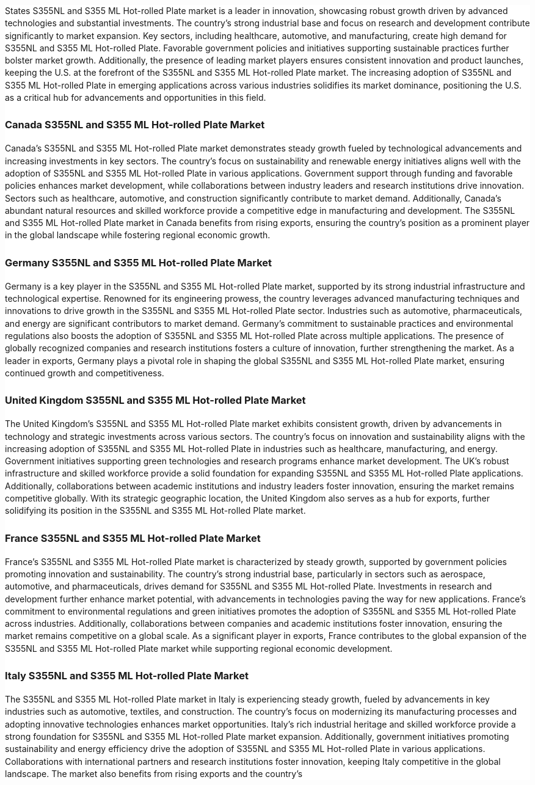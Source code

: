 States S355NL and S355 ML Hot-rolled Plate market is a leader in innovation, showcasing robust growth driven by advanced technologies and substantial investments. The country&rsquo;s strong industrial base and focus on research and development contribute significantly to market expansion. Key sectors, including healthcare, automotive, and manufacturing, create high demand for S355NL and S355 ML Hot-rolled Plate. Favorable government policies and initiatives supporting sustainable practices further bolster market growth. Additionally, the presence of leading market players ensures consistent innovation and product launches, keeping the U.S. at the forefront of the S355NL and S355 ML Hot-rolled Plate market. The increasing adoption of S355NL and S355 ML Hot-rolled Plate in emerging applications across various industries solidifies its market dominance, positioning the U.S. as a critical hub for advancements and opportunities in this field.</p><h3>Canada S355NL and S355 ML Hot-rolled Plate Market</h3><p>Canada&rsquo;s S355NL and S355 ML Hot-rolled Plate market demonstrates steady growth fueled by technological advancements and increasing investments in key sectors. The country&rsquo;s focus on sustainability and renewable energy initiatives aligns well with the adoption of S355NL and S355 ML Hot-rolled Plate in various applications. Government support through funding and favorable policies enhances market development, while collaborations between industry leaders and research institutions drive innovation. Sectors such as healthcare, automotive, and construction significantly contribute to market demand. Additionally, Canada&rsquo;s abundant natural resources and skilled workforce provide a competitive edge in manufacturing and development. The S355NL and S355 ML Hot-rolled Plate market in Canada benefits from rising exports, ensuring the country&rsquo;s position as a prominent player in the global landscape while fostering regional economic growth.</p><h3>Germany S355NL and S355 ML Hot-rolled Plate Market</h3><p>Germany is a key player in the S355NL and S355 ML Hot-rolled Plate market, supported by its strong industrial infrastructure and technological expertise. Renowned for its engineering prowess, the country leverages advanced manufacturing techniques and innovations to drive growth in the S355NL and S355 ML Hot-rolled Plate sector. Industries such as automotive, pharmaceuticals, and energy are significant contributors to market demand. Germany&rsquo;s commitment to sustainable practices and environmental regulations also boosts the adoption of S355NL and S355 ML Hot-rolled Plate across multiple applications. The presence of globally recognized companies and research institutions fosters a culture of innovation, further strengthening the market. As a leader in exports, Germany plays a pivotal role in shaping the global S355NL and S355 ML Hot-rolled Plate market, ensuring continued growth and competitiveness.</p><h3>United Kingdom S355NL and S355 ML Hot-rolled Plate Market</h3><p>The United Kingdom&rsquo;s S355NL and S355 ML Hot-rolled Plate market exhibits consistent growth, driven by advancements in technology and strategic investments across various sectors. The country&rsquo;s focus on innovation and sustainability aligns with the increasing adoption of S355NL and S355 ML Hot-rolled Plate in industries such as healthcare, manufacturing, and energy. Government initiatives supporting green technologies and research programs enhance market development. The UK&rsquo;s robust infrastructure and skilled workforce provide a solid foundation for expanding S355NL and S355 ML Hot-rolled Plate applications. Additionally, collaborations between academic institutions and industry leaders foster innovation, ensuring the market remains competitive globally. With its strategic geographic location, the United Kingdom also serves as a hub for exports, further solidifying its position in the S355NL and S355 ML Hot-rolled Plate market.</p><h3>France S355NL and S355 ML Hot-rolled Plate Market</h3><p>France&rsquo;s S355NL and S355 ML Hot-rolled Plate market is characterized by steady growth, supported by government policies promoting innovation and sustainability. The country&rsquo;s strong industrial base, particularly in sectors such as aerospace, automotive, and pharmaceuticals, drives demand for S355NL and S355 ML Hot-rolled Plate. Investments in research and development further enhance market potential, with advancements in technologies paving the way for new applications. France&rsquo;s commitment to environmental regulations and green initiatives promotes the adoption of S355NL and S355 ML Hot-rolled Plate across industries. Additionally, collaborations between companies and academic institutions foster innovation, ensuring the market remains competitive on a global scale. As a significant player in exports, France contributes to the global expansion of the S355NL and S355 ML Hot-rolled Plate market while supporting regional economic development.</p><h3>Italy S355NL and S355 ML Hot-rolled Plate Market</h3><p>The S355NL and S355 ML Hot-rolled Plate market in Italy is experiencing steady growth, fueled by advancements in key industries such as automotive, textiles, and construction. The country&rsquo;s focus on modernizing its manufacturing processes and adopting innovative technologies enhances market opportunities. Italy&rsquo;s rich industrial heritage and skilled workforce provide a strong foundation for S355NL and S355 ML Hot-rolled Plate market expansion. Additionally, government initiatives promoting sustainability and energy efficiency drive the adoption of S355NL and S355 ML Hot-rolled Plate in various applications. Collaborations with international partners and research institutions foster innovation, keeping Italy competitive in the global landscape. The market also benefits from rising exports and the country&rsquo;s